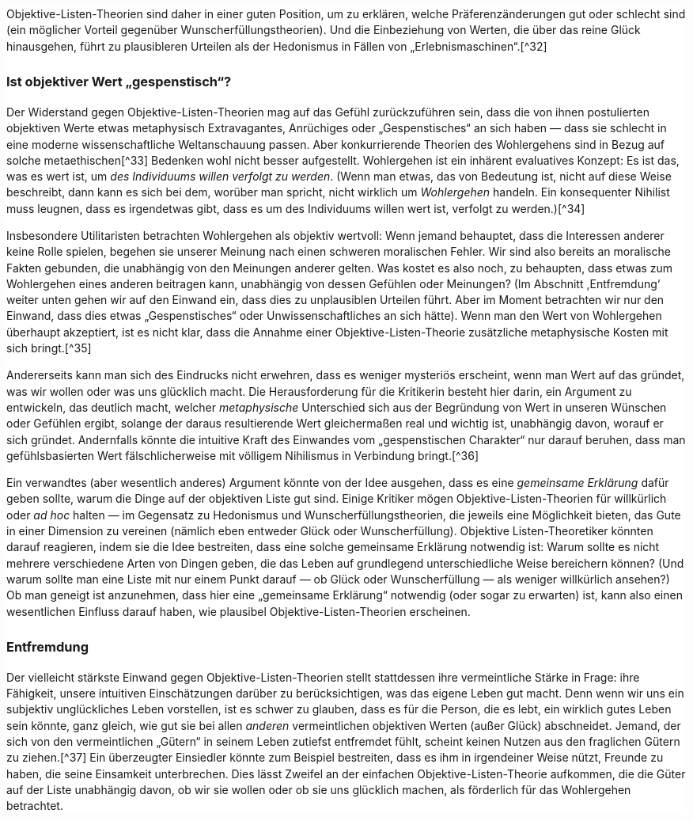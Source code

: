 Objektive-Listen-Theorien sind daher in einer guten Position, um zu erklären, welche Präferenzänderungen gut oder schlecht sind (ein möglicher Vorteil gegenüber Wunscherfüllungstheorien). Und die Einbeziehung von Werten, die über das reine Glück hinausgehen, führt zu plausibleren Urteilen als der Hedonismus in Fällen von „Erlebnismaschinen“.[^32]

### Ist objektiver Wert „gespenstisch“?

Der Widerstand gegen Objektive-Listen-Theorien mag auf das Gefühl zurückzuführen sein, dass die von ihnen postulierten objektiven Werte etwas metaphysisch Extravagantes, Anrüchiges oder „Gespenstisches“ an sich haben — dass sie schlecht in eine moderne wissenschaftliche Weltanschauung passen. Aber konkurrierende Theorien des Wohlergehens sind in Bezug auf solche metaethischen[^33] Bedenken wohl nicht besser aufgestellt. Wohlergehen ist ein inhärent evaluatives Konzept: Es ist das, was es wert ist, um _des Individuums willen verfolgt zu werden_. (Wenn man etwas, das von Bedeutung ist, nicht auf diese Weise beschreibt, dann kann es sich bei dem, worüber man spricht, nicht wirklich um _Wohlergehen_ handeln. Ein konsequenter Nihilist muss leugnen, dass es irgendetwas gibt, dass es um des Individuums willen wert ist, verfolgt zu werden.)[^34]

Insbesondere Utilitaristen betrachten Wohlergehen als objektiv wertvoll: Wenn jemand behauptet, dass die Interessen anderer keine Rolle spielen, begehen sie unserer Meinung nach einen schweren moralischen Fehler. Wir sind also bereits an moralische Fakten gebunden, die unabhängig von den Meinungen anderer gelten. Was kostet es also noch, zu behaupten, dass etwas zum Wohlergehen eines anderen beitragen kann, unabhängig von dessen Gefühlen oder Meinungen? (Im Abschnitt ,Entfremdung‘ weiter unten gehen wir auf den Einwand ein, dass dies zu unplausiblen Urteilen führt. Aber im Moment betrachten wir nur den Einwand, dass dies etwas „Gespenstisches“ oder Unwissenschaftliches an sich hätte). Wenn man den Wert von Wohlergehen überhaupt akzeptiert, ist es nicht klar, dass die Annahme einer Objektive-Listen-Theorie zusätzliche metaphysische Kosten mit sich bringt.[^35]

Andererseits kann man sich des Eindrucks nicht erwehren, dass es weniger mysteriös erscheint, wenn man Wert auf das gründet, was wir wollen oder was uns glücklich macht. Die Herausforderung für die Kritikerin besteht hier darin, ein Argument zu entwickeln, das deutlich macht, welcher _metaphysische_ Unterschied sich aus der Begründung von Wert in unseren Wünschen oder Gefühlen ergibt, solange der daraus resultierende Wert gleichermaßen real und wichtig ist, unabhängig davon, worauf er sich gründet. Andernfalls könnte die intuitive Kraft des Einwandes vom „gespenstischen Charakter“ nur darauf beruhen, dass man gefühlsbasierten Wert fälschlicherweise mit völligem Nihilismus in Verbindung bringt.[^36]

Ein verwandtes (aber wesentlich anderes) Argument könnte von der Idee ausgehen, dass es eine _gemeinsame Erklärung_ dafür geben sollte, warum die Dinge auf der objektiven Liste gut sind. Einige Kritiker mögen Objektive-Listen-Theorien für willkürlich oder _ad hoc_ halten — im Gegensatz zu Hedonismus und Wunscherfüllungstheorien, die jeweils eine Möglichkeit bieten, das Gute in einer Dimension zu vereinen (nämlich eben entweder Glück oder Wunscherfüllung). Objektive Listen-Theoretiker könnten darauf reagieren, indem sie die Idee bestreiten, dass eine solche gemeinsame Erklärung notwendig ist: Warum sollte es nicht mehrere verschiedene Arten von Dingen geben, die das Leben auf grundlegend unterschiedliche Weise bereichern können? (Und warum sollte man eine Liste mit nur einem Punkt darauf — ob Glück oder Wunscherfüllung — als weniger willkürlich ansehen?) Ob man geneigt ist anzunehmen, dass hier eine „gemeinsame Erklärung“ notwendig (oder sogar zu erwarten) ist, kann also einen wesentlichen Einfluss darauf haben, wie plausibel Objektive-Listen-Theorien erscheinen.

### Entfremdung

Der vielleicht stärkste Einwand gegen Objektive-Listen-Theorien stellt stattdessen ihre vermeintliche Stärke in Frage: ihre Fähigkeit, unsere intuitiven Einschätzungen darüber zu berücksichtigen, was das eigene Leben gut macht. Denn wenn wir uns ein subjektiv unglückliches Leben vorstellen, ist es schwer zu glauben, dass es für die Person, die es lebt, ein wirklich gutes Leben sein könnte, ganz gleich, wie gut sie bei allen _anderen_ vermeintlichen objektiven Werten (außer Glück) abschneidet. Jemand, der sich von den vermeintlichen „Gütern“ in seinem Leben zutiefst entfremdet fühlt, scheint keinen Nutzen aus den fraglichen Gütern zu ziehen.[^37] Ein überzeugter Einsiedler könnte zum Beispiel bestreiten, dass es ihm in irgendeiner Weise nützt, Freunde zu haben, die seine Einsamkeit unterbrechen. Dies lässt Zweifel an der einfachen Objektive-Listen-Theorie aufkommen, die die Güter auf der Liste unabhängig davon, ob wir sie wollen oder ob sie uns glücklich machen, als förderlich für das Wohlergehen betrachtet.
